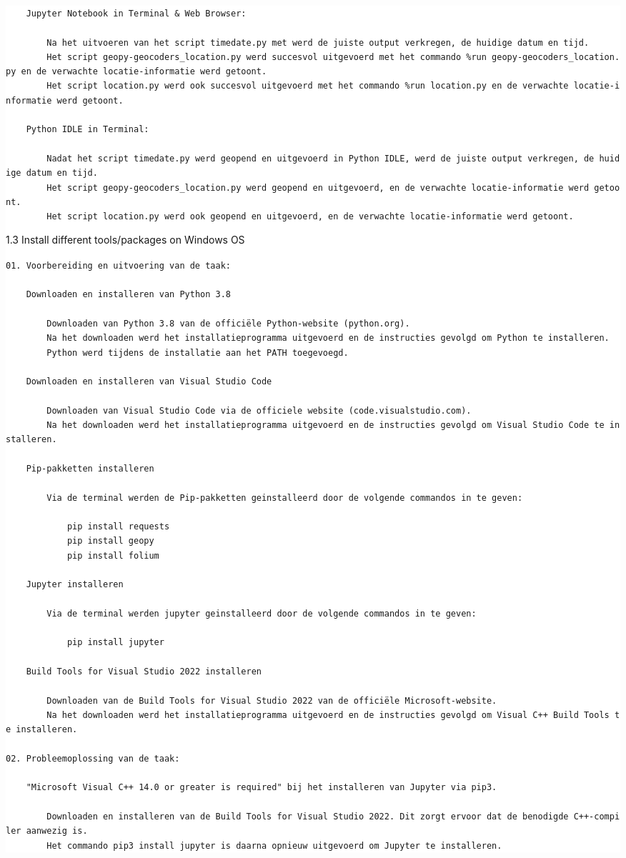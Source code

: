 		Jupyter Notebook in Terminal & Web Browser:
		
			Na het uitvoeren van het script timedate.py met werd de juiste output verkregen, de huidige datum en tijd.
			Het script geopy-geocoders_location.py werd succesvol uitgevoerd met het commando %run geopy-geocoders_location.py en de verwachte locatie-informatie werd getoont.
			Het script location.py werd ook succesvol uitgevoerd met het commando %run location.py en de verwachte locatie-informatie werd getoont.
		
		Python IDLE in Terminal:
		
			Nadat het script timedate.py werd geopend en uitgevoerd in Python IDLE, werd de juiste output verkregen, de huidige datum en tijd.
			Het script geopy-geocoders_location.py werd geopend en uitgevoerd, en de verwachte locatie-informatie werd getoont.
			Het script location.py werd ook geopend en uitgevoerd, en de verwachte locatie-informatie werd getoont.
			
1.3 Install different tools/packages on Windows OS

	01. Voorbereiding en uitvoering van de taak:

		Downloaden en installeren van Python 3.8

			Downloaden van Python 3.8 van de officiële Python-website (python.org).
			Na het downloaden werd het installatieprogramma uitgevoerd en de instructies gevolgd om Python te installeren. 
			Python werd tijdens de installatie aan het PATH toegevoegd.
		
		Downloaden en installeren van Visual Studio Code

			Downloaden van Visual Studio Code via de officiele website (code.visualstudio.com).
			Na het downloaden werd het installatieprogramma uitgevoerd en de instructies gevolgd om Visual Studio Code te installeren.

		Pip-pakketten installeren

			Via de terminal werden de Pip-pakketten geinstalleerd door de volgende commandos in te geven:
			
				pip install requests
				pip install geopy
				pip install folium
		
		Jupyter installeren

			Via de terminal werden jupyter geinstalleerd door de volgende commandos in te geven:

				pip install jupyter
				
		Build Tools for Visual Studio 2022 installeren

			Downloaden van de Build Tools for Visual Studio 2022 van de officiële Microsoft-website.
			Na het downloaden werd het installatieprogramma uitgevoerd en de instructies gevolgd om Visual C++ Build Tools te installeren.

	02. Probleemoplossing van de taak:
		
		"Microsoft Visual C++ 14.0 or greater is required" bij het installeren van Jupyter via pip3.

			Downloaden en installeren van de Build Tools for Visual Studio 2022. Dit zorgt ervoor dat de benodigde C++-compiler aanwezig is.
			Het commando pip3 install jupyter is daarna opnieuw uitgevoerd om Jupyter te installeren.
